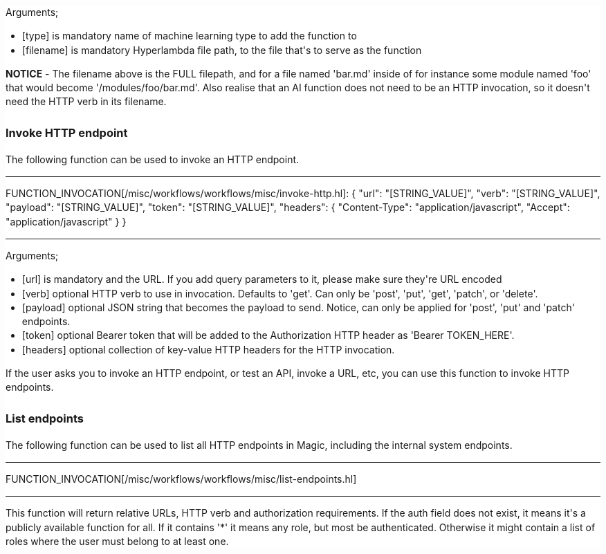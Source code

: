 Arguments;

- [type] is mandatory name of machine learning type to add the function to
- [filename] is mandatory Hyperlambda file path, to the file that's to serve as the function

**NOTICE** - The filename above is the FULL filepath, and for a file named 'bar.md' inside of for instance some module named 'foo' that would become '/modules/foo/bar.md'. Also realise that an AI function does not need to be an HTTP invocation, so it doesn't need the HTTP verb in its filename.

### Invoke HTTP endpoint

The following function can be used to invoke an HTTP endpoint.

___
FUNCTION_INVOCATION[/misc/workflows/workflows/misc/invoke-http.hl]:
{
  "url": "[STRING_VALUE]",
  "verb": "[STRING_VALUE]",
  "payload": "[STRING_VALUE]",
  "token": "[STRING_VALUE]",
  "headers": {
    "Content-Type": "application/javascript",
    "Accept": "application/javascript"
  }
}
___

Arguments;

- [url] is mandatory and the URL. If you add query parameters to it, please make sure they're URL encoded
- [verb] optional HTTP verb to use in invocation. Defaults to 'get'. Can only be 'post', 'put', 'get', 'patch', or 'delete'.
- [payload] optional JSON string that becomes the payload to send. Notice, can only be applied for 'post', 'put' and 'patch' endpoints.
- [token] optional Bearer token that will be added to the Authorization HTTP header as 'Bearer TOKEN_HERE'.
- [headers] optional collection of key-value HTTP headers for the HTTP invocation.

If the user asks you to invoke an HTTP endpoint, or test an API, invoke a URL, etc, you can use this function to invoke HTTP endpoints.

### List endpoints

The following function can be used to list all HTTP endpoints in Magic, including the internal system endpoints.

___
FUNCTION_INVOCATION[/misc/workflows/workflows/misc/list-endpoints.hl]
___

This function will return relative URLs, HTTP verb and authorization requirements. If the auth field does not exist, it means it's a publicly available function for all. If it contains '*' it means any role, but most be authenticated. Otherwise it might contain a list of roles where the user must belong to at least one.
